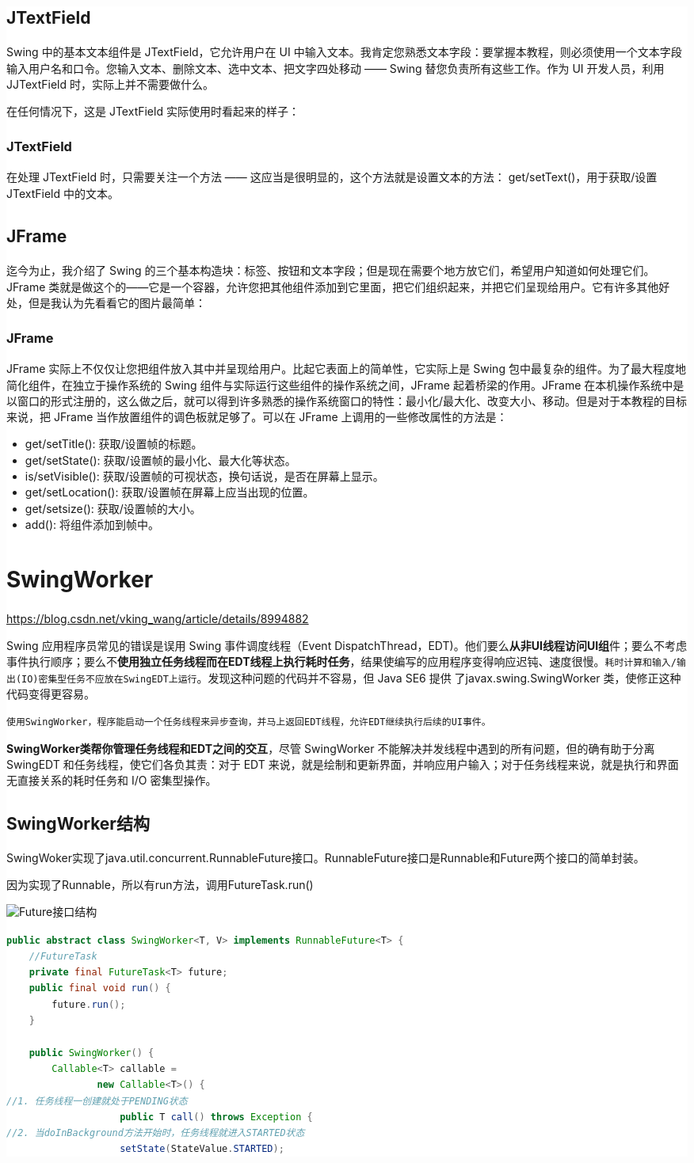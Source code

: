 ## JTextField

Swing 中的基本文本组件是 JTextField，它允许用户在 UI 中输入文本。我肯定您熟悉文本字段：要掌握本教程，则必须使用一个文本字段输入用户名和口令。您输入文本、删除文本、选中文本、把文字四处移动 —— Swing 替您负责所有这些工作。作为 UI 开发人员，利用 JJTextField 时，实际上并不需要做什么。

在任何情况下，这是 JTextField 实际使用时看起来的样子：

### **JTextField**

在处理 JTextField 时，只需要关注一个方法 —— 这应当是很明显的，这个方法就是设置文本的方法： get/setText()，用于获取/设置 JTextField 中的文本。

## JFrame

迄今为止，我介绍了 Swing 的三个基本构造块：标签、按钮和文本字段；但是现在需要个地方放它们，希望用户知道如何处理它们。JFrame 类就是做这个的——它是一个容器，允许您把其他组件添加到它里面，把它们组织起来，并把它们呈现给用户。它有许多其他好处，但是我认为先看看它的图片最简单：

### **JFrame**

JFrame 实际上不仅仅让您把组件放入其中并呈现给用户。比起它表面上的简单性，它实际上是 Swing 包中最复杂的组件。为了最大程度地简化组件，在独立于操作系统的 Swing 组件与实际运行这些组件的操作系统之间，JFrame 起着桥梁的作用。JFrame 在本机操作系统中是以窗口的形式注册的，这么做之后，就可以得到许多熟悉的操作系统窗口的特性：最小化/最大化、改变大小、移动。但是对于本教程的目标来说，把 JFrame 当作放置组件的调色板就足够了。可以在 JFrame 上调用的一些修改属性的方法是：

- get/setTitle(): 获取/设置帧的标题。
- get/setState(): 获取/设置帧的最小化、最大化等状态。
- is/setVisible(): 获取/设置帧的可视状态，换句话说，是否在屏幕上显示。
- get/setLocation(): 获取/设置帧在屏幕上应当出现的位置。
- get/setsize(): 获取/设置帧的大小。
- add(): 将组件添加到帧中。

# SwingWorker

https://blog.csdn.net/vking_wang/article/details/8994882

Swing 应用程序员常见的错误是误用 Swing 事件调度线程（Event DispatchThread，EDT)。他们要么**从非UI线程访问UI组**件；要么不考虑事件执行顺序；要么不**使用独立任务线程而在EDT线程上执行耗时任务**，结果使编写的应用程序变得响应迟钝、速度很慢。`耗时计算和输入/输出(IO)密集型任务不应放在SwingEDT上运行`。发现这种问题的代码并不容易，但 Java SE6 提供 了javax.swing.SwingWorker 类，使修正这种代码变得更容易。

`使用SwingWorker，程序能启动一个任务线程来异步查询，并马上返回EDT线程，允许EDT继续执行后续的UI事件。`

**SwingWorker类帮你管理任务线程和EDT之间的交互**，尽管 SwingWorker 不能解决并发线程中遇到的所有问题，但的确有助于分离 SwingEDT 和任务线程，使它们各负其责：对于 EDT 来说，就是绘制和更新界面，并响应用户输入；对于任务线程来说，就是执行和界面无直接关系的耗时任务和 I/O 密集型操作。

## SwingWorker结构

SwingWoker实现了java.util.concurrent.RunnableFuture接口。RunnableFuture接口是Runnable和Future两个接口的简单封装。

因为实现了Runnable，所以有run方法，调用FutureTask.run()

![Future接口结构](\img\Future接口结构.png)

```java
public abstract class SwingWorker<T, V> implements RunnableFuture<T> {
    //FutureTask
    private final FutureTask<T> future;
    public final void run() {
        future.run();
    }
 
    public SwingWorker() {
        Callable<T> callable = 
                new Callable<T>() {
//1. 任务线程一创建就处于PENDING状态
                    public T call() throws Exception {
//2. 当doInBackground方法开始时，任务线程就进入STARTED状态
                    setState(StateValue.STARTED);  
```
